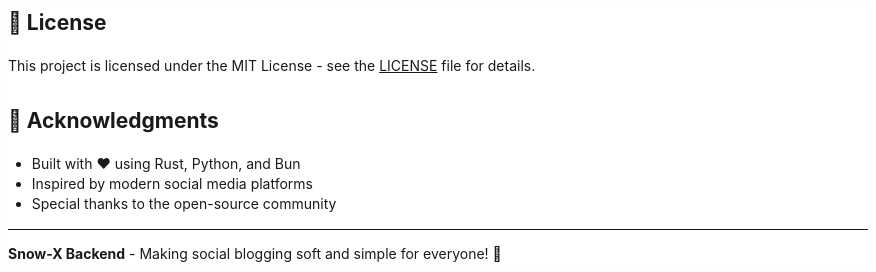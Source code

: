 ## 📄 License

This project is licensed under the MIT License - see the [LICENSE](LICENSE) file for details.

## 🙏 Acknowledgments

- Built with ❤️ using Rust, Python, and Bun
- Inspired by modern social media platforms
- Special thanks to the open-source community

---

**Snow-X Backend** - Making social blogging soft and simple for everyone! 🐧
